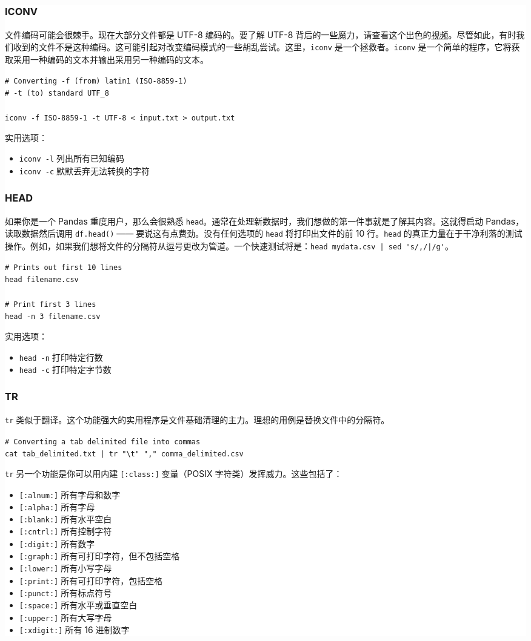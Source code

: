 ### ICONV

文件编码可能会很棘手。现在大部分文件都是 UTF-8 编码的。要了解 UTF-8 背后的一些魔力，请查看这个出色的[视频](https://www.youtube.com/watch?v=MijmeoH9LT4)。尽管如此，有时我们收到的文件不是这种编码。这可能引起对改变编码模式的一些胡乱尝试。这里，`iconv` 是一个拯救者。`iconv` 是一个简单的程序，它将获取采用一种编码的文本并输出采用另一种编码的文本。

```shell
# Converting -f (from) latin1 (ISO-8859-1)
# -t (to) standard UTF_8

iconv -f ISO-8859-1 -t UTF-8 < input.txt > output.txt
```

实用选项：

* `iconv -l` 列出所有已知编码
* `iconv -c` 默默丢弃无法转换的字符

### HEAD

如果你是一个 Pandas 重度用户，那么会很熟悉 `head`。通常在处理新数据时，我们想做的第一件事就是了解其内容。这就得启动 Pandas，读取数据然后调用 `df.head()` —— 要说这有点费劲。没有任何选项的 `head` 将打印出文件的前 10 行。`head` 的真正力量在于干净利落的测试操作。例如，如果我们想将文件的分隔符从逗号更改为管道。一个快速测试将是：`head mydata.csv | sed 's/,/|/g'`。

```shell
# Prints out first 10 lines
head filename.csv

# Print first 3 lines
head -n 3 filename.csv
```

实用选项：

* `head -n` 打印特定行数
* `head -c` 打印特定字节数

### TR

`tr` 类似于翻译。这个功能强大的实用程序是文件基础清理的主力。理想的用例是替换文件中的分隔符。

```shell
# Converting a tab delimited file into commas
cat tab_delimited.txt | tr "\t" "," comma_delimited.csv
```

`tr` 另一个功能是你可以用内建 `[:class:]` 变量（POSIX 字符类）发挥威力。这些包括了：

* `[:alnum:]` 所有字母和数字
* `[:alpha:]` 所有字母
* `[:blank:]` 所有水平空白
* `[:cntrl:]` 所有控制字符
* `[:digit:]` 所有数字
* `[:graph:]` 所有可打印字符，但不包括空格
* `[:lower:]` 所有小写字母
* `[:print:]` 所有可打印字符，包括空格
* `[:punct:]` 所有标点符号
* `[:space:]` 所有水平或垂直空白
* `[:upper:]` 所有大写字母
* `[:xdigit:]` 所有 16 进制数字
